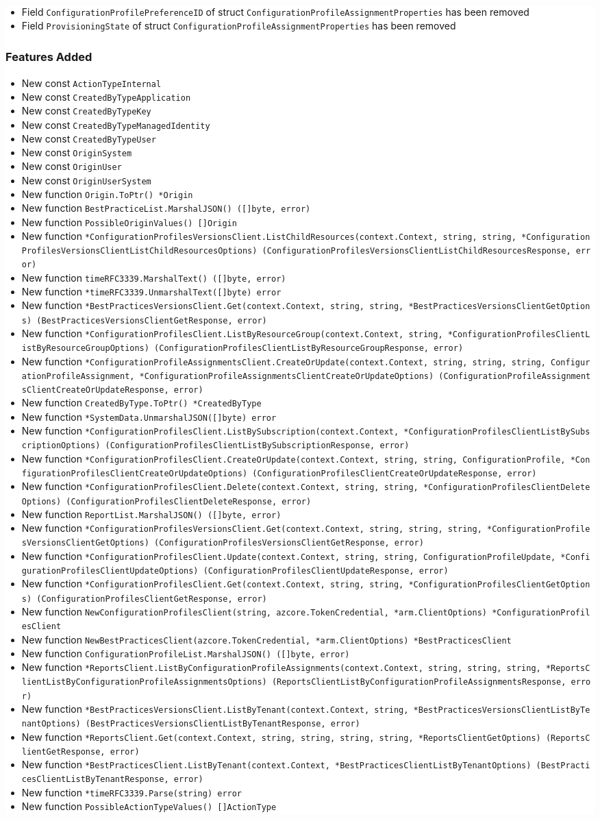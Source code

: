 - Field `ConfigurationProfilePreferenceID` of struct `ConfigurationProfileAssignmentProperties` has been removed
- Field `ProvisioningState` of struct `ConfigurationProfileAssignmentProperties` has been removed

### Features Added

- New const `ActionTypeInternal`
- New const `CreatedByTypeApplication`
- New const `CreatedByTypeKey`
- New const `CreatedByTypeManagedIdentity`
- New const `CreatedByTypeUser`
- New const `OriginSystem`
- New const `OriginUser`
- New const `OriginUserSystem`
- New function `Origin.ToPtr() *Origin`
- New function `BestPracticeList.MarshalJSON() ([]byte, error)`
- New function `PossibleOriginValues() []Origin`
- New function `*ConfigurationProfilesVersionsClient.ListChildResources(context.Context, string, string, *ConfigurationProfilesVersionsClientListChildResourcesOptions) (ConfigurationProfilesVersionsClientListChildResourcesResponse, error)`
- New function `timeRFC3339.MarshalText() ([]byte, error)`
- New function `*timeRFC3339.UnmarshalText([]byte) error`
- New function `*BestPracticesVersionsClient.Get(context.Context, string, string, *BestPracticesVersionsClientGetOptions) (BestPracticesVersionsClientGetResponse, error)`
- New function `*ConfigurationProfilesClient.ListByResourceGroup(context.Context, string, *ConfigurationProfilesClientListByResourceGroupOptions) (ConfigurationProfilesClientListByResourceGroupResponse, error)`
- New function `*ConfigurationProfileAssignmentsClient.CreateOrUpdate(context.Context, string, string, string, ConfigurationProfileAssignment, *ConfigurationProfileAssignmentsClientCreateOrUpdateOptions) (ConfigurationProfileAssignmentsClientCreateOrUpdateResponse, error)`
- New function `CreatedByType.ToPtr() *CreatedByType`
- New function `*SystemData.UnmarshalJSON([]byte) error`
- New function `*ConfigurationProfilesClient.ListBySubscription(context.Context, *ConfigurationProfilesClientListBySubscriptionOptions) (ConfigurationProfilesClientListBySubscriptionResponse, error)`
- New function `*ConfigurationProfilesClient.CreateOrUpdate(context.Context, string, string, ConfigurationProfile, *ConfigurationProfilesClientCreateOrUpdateOptions) (ConfigurationProfilesClientCreateOrUpdateResponse, error)`
- New function `*ConfigurationProfilesClient.Delete(context.Context, string, string, *ConfigurationProfilesClientDeleteOptions) (ConfigurationProfilesClientDeleteResponse, error)`
- New function `ReportList.MarshalJSON() ([]byte, error)`
- New function `*ConfigurationProfilesVersionsClient.Get(context.Context, string, string, string, *ConfigurationProfilesVersionsClientGetOptions) (ConfigurationProfilesVersionsClientGetResponse, error)`
- New function `*ConfigurationProfilesClient.Update(context.Context, string, string, ConfigurationProfileUpdate, *ConfigurationProfilesClientUpdateOptions) (ConfigurationProfilesClientUpdateResponse, error)`
- New function `*ConfigurationProfilesClient.Get(context.Context, string, string, *ConfigurationProfilesClientGetOptions) (ConfigurationProfilesClientGetResponse, error)`
- New function `NewConfigurationProfilesClient(string, azcore.TokenCredential, *arm.ClientOptions) *ConfigurationProfilesClient`
- New function `NewBestPracticesClient(azcore.TokenCredential, *arm.ClientOptions) *BestPracticesClient`
- New function `ConfigurationProfileList.MarshalJSON() ([]byte, error)`
- New function `*ReportsClient.ListByConfigurationProfileAssignments(context.Context, string, string, string, *ReportsClientListByConfigurationProfileAssignmentsOptions) (ReportsClientListByConfigurationProfileAssignmentsResponse, error)`
- New function `*BestPracticesVersionsClient.ListByTenant(context.Context, string, *BestPracticesVersionsClientListByTenantOptions) (BestPracticesVersionsClientListByTenantResponse, error)`
- New function `*ReportsClient.Get(context.Context, string, string, string, string, *ReportsClientGetOptions) (ReportsClientGetResponse, error)`
- New function `*BestPracticesClient.ListByTenant(context.Context, *BestPracticesClientListByTenantOptions) (BestPracticesClientListByTenantResponse, error)`
- New function `*timeRFC3339.Parse(string) error`
- New function `PossibleActionTypeValues() []ActionType`